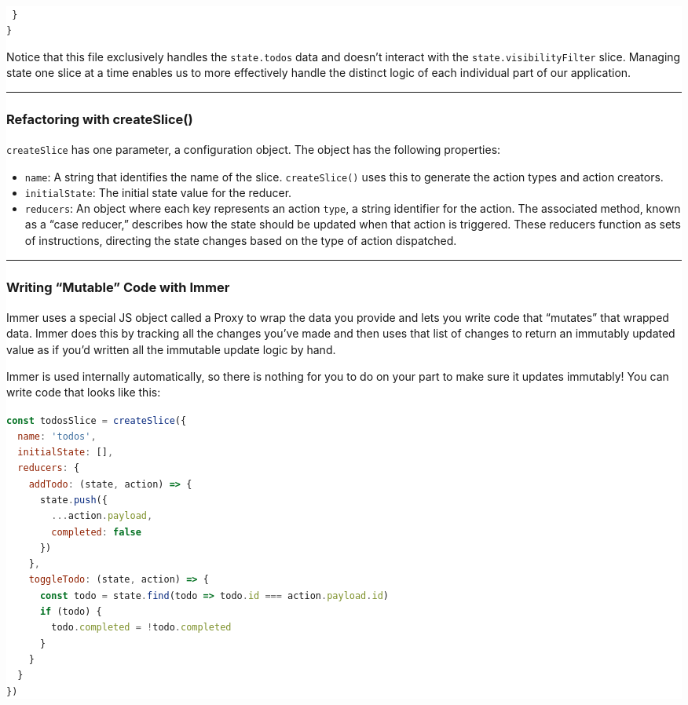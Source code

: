 ```jsx
 }
}
```

Notice that this file exclusively handles the `state.todos` data and doesn’t interact with the `state.visibilityFilter` slice. Managing state one slice at a time enables us to more effectively handle the distinct logic of each individual part of our application.

---

### Refactoring with createSlice()

`createSlice` has one parameter, a configuration object. The object has the following properties:

- `name`: A string that identifies the name of the slice. `createSlice()` uses this to generate the action types and action creators.
- `initialState`: The initial state value for the reducer.
- `reducers`: An object where each key represents an action `type`, a string identifier for the action. The associated method, known as a “case reducer,” describes how the state should be updated when that action is triggered. These reducers function as sets of instructions, directing the state changes based on the type of action dispatched.

---

### Writing “Mutable” Code with Immer

Immer uses a special JS object called a Proxy to wrap the data you provide and lets you write code that “mutates” that wrapped data. Immer does this by tracking all the changes you’ve made and then uses that list of changes to return an immutably updated value as if you’d written all the immutable update logic by hand.

Immer is used internally automatically, so there is nothing for you to do on your part to make sure it updates immutably! You can write code that looks like this:

```jsx
const todosSlice = createSlice({
  name: 'todos',
  initialState: [],
  reducers: {
    addTodo: (state, action) => {
      state.push({ 
        ...action.payload, 
        completed: false 
      })
    },
    toggleTodo: (state, action) => {
      const todo = state.find(todo => todo.id === action.payload.id)
      if (todo) {
        todo.completed = !todo.completed
      }
    }
  }
})
```
